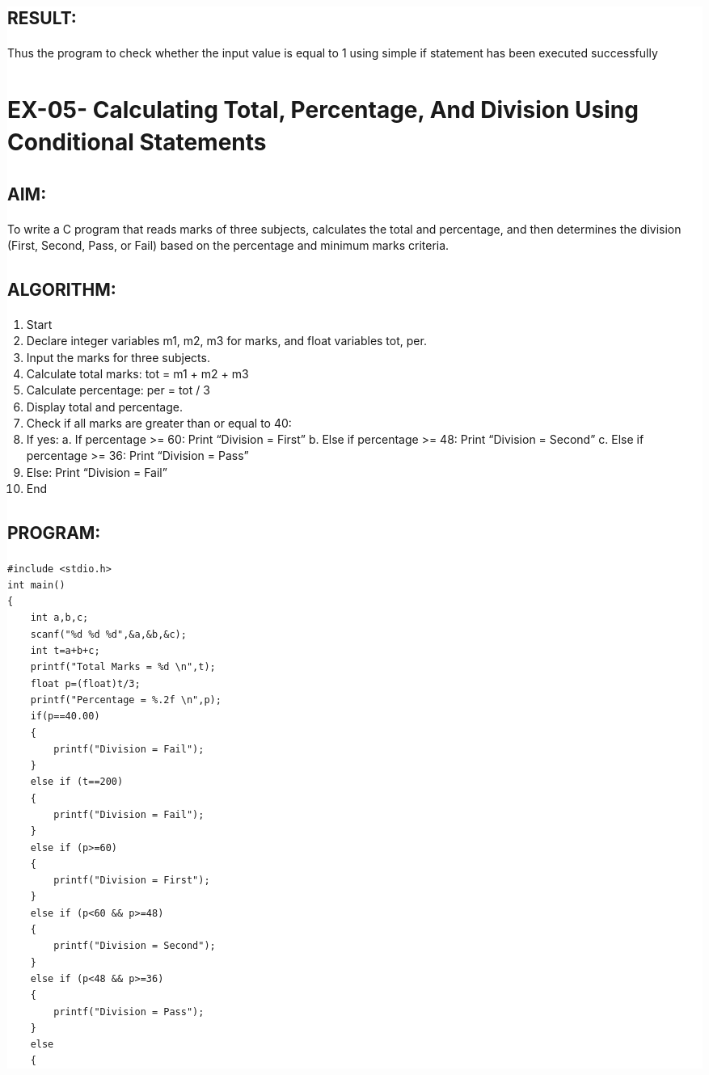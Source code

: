 ## RESULT:
Thus the program to check whether the input value is equal to 1 using simple if statement has been executed successfully



# EX-05- Calculating Total, Percentage, And Division Using Conditional Statements 
## AIM:
To write a C program that reads marks of three subjects, calculates the total and percentage, and then determines the division (First, Second, Pass, or Fail) based on the percentage and minimum marks criteria.
## ALGORITHM:
1.	Start
2.	Declare integer variables m1, m2, m3 for marks, and float variables tot, per.
3.	Input the marks for three subjects.
4.	Calculate total marks: tot = m1 + m2 + m3
5.	Calculate percentage: per = tot / 3
6.	Display total and percentage.
7.	Check if all marks are greater than or equal to 40:
8.	If yes:
a.	If percentage >= 60: Print “Division = First”
b.	Else if percentage >= 48: Print “Division = Second”
c.	Else if percentage >= 36: Print “Division = Pass”
9.	Else: Print “Division = Fail”
10.	End
## PROGRAM:
```
#include <stdio.h>
int main()  
{
    int a,b,c;
    scanf("%d %d %d",&a,&b,&c);
    int t=a+b+c;
    printf("Total Marks = %d \n",t);
    float p=(float)t/3;
    printf("Percentage = %.2f \n",p);
    if(p==40.00)
    {
        printf("Division = Fail");
    }
    else if (t==200)
    {
        printf("Division = Fail");
    }
    else if (p>=60)
    {
        printf("Division = First");
    }
    else if (p<60 && p>=48)
    {
        printf("Division = Second");
    }
    else if (p<48 && p>=36)
    {
        printf("Division = Pass");
    }
    else
    {
```